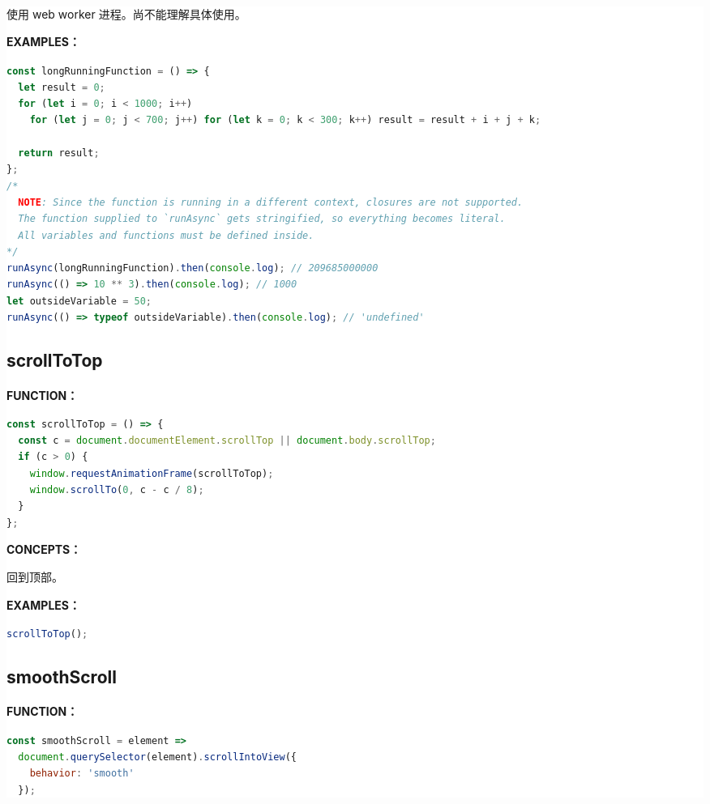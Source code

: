 使用 web worker 进程。尚不能理解具体使用。

**EXAMPLES：**

```js
const longRunningFunction = () => {
  let result = 0;
  for (let i = 0; i < 1000; i++)
    for (let j = 0; j < 700; j++) for (let k = 0; k < 300; k++) result = result + i + j + k;

  return result;
};
/*
  NOTE: Since the function is running in a different context, closures are not supported.
  The function supplied to `runAsync` gets stringified, so everything becomes literal.
  All variables and functions must be defined inside.
*/
runAsync(longRunningFunction).then(console.log); // 209685000000
runAsync(() => 10 ** 3).then(console.log); // 1000
let outsideVariable = 50;
runAsync(() => typeof outsideVariable).then(console.log); // 'undefined'
```



## scrollToTop

**FUNCTION：**

```js
const scrollToTop = () => {
  const c = document.documentElement.scrollTop || document.body.scrollTop;
  if (c > 0) {
    window.requestAnimationFrame(scrollToTop);
    window.scrollTo(0, c - c / 8);
  }
};
```

**CONCEPTS：**

回到顶部。

**EXAMPLES：**

```js
scrollToTop();
```



## smoothScroll

**FUNCTION：**

```js
const smoothScroll = element =>
  document.querySelector(element).scrollIntoView({
    behavior: 'smooth'
  });
```
